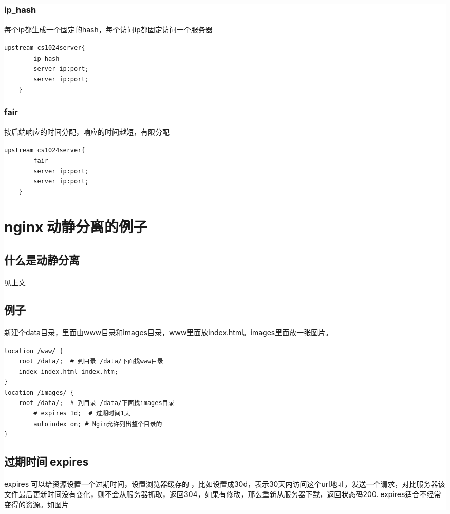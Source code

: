 ### ip_hash

每个ip都生成一个固定的hash，每个访问ip都固定访问一个服务器

```nginx
upstream cs1024server{
    	ip_hash
        server ip:port;
        server ip:port;
    }
```

### fair

按后端响应的时间分配，响应的时间越短，有限分配

```nginx
upstream cs1024server{
    	fair
        server ip:port;
        server ip:port;
    }
```

# nginx 动静分离的例子

## 什么是动静分离

见上文

## 例子

新建个data目录，里面由www目录和images目录，www里面放index.html。images里面放一张图片。

```nginx
location /www/ {
    root /data/;  # 到目录 /data/下面找www目录
    index index.html index.htm;
}
location /images/ {
    root /data/;  # 到目录 /data/下面找images目录
        # expires 1d;  # 过期时间1天
        autoindex on; # Ngin允许列出整个目录的
}
```

## 过期时间 expires 

expires 可以给资源设置一个过期时间，设置浏览器缓存的 ，比如设置成30d，表示30天内访问这个url地址，发送一个请求，对比服务器该文件最后更新时间没有变化，则不会从服务器抓取，返回304，如果有修改，那么重新从服务器下载，返回状态码200.   expires适合不经常变得的资源。如图片


